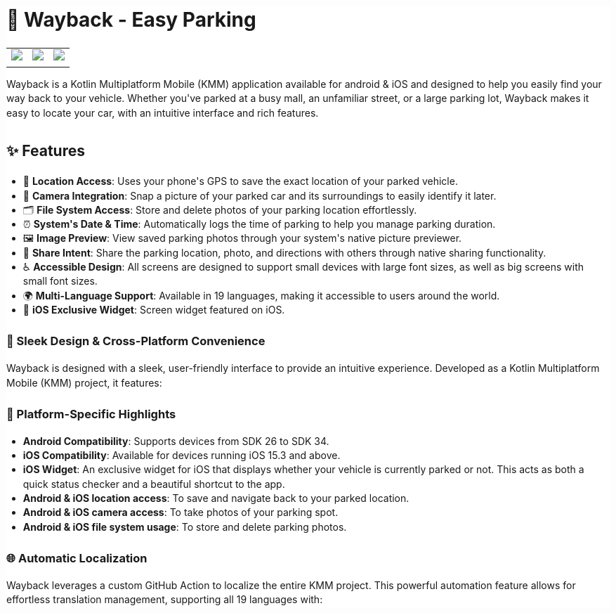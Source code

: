 # 🚗 Wayback - Easy Parking
<table>
  <tr>
    <td><img src="https://github.com/user-attachments/assets/17fb6180-ddac-4b58-bfef-292dc2a5500f" width="300"/></td>
    <td><img src="https://github.com/user-attachments/assets/44615cf1-a4b9-4589-9e12-da04b6c2c818" width="300" /></td>
    <td><img src="https://github.com/user-attachments/assets/0dac9c87-170f-47d0-8850-4bb7d015db78" width="300" /></td>
  </tr>
</table>

Wayback is a Kotlin Multiplatform Mobile (KMM) application available for android & iOS and designed to help you easily find your way back to your vehicle. Whether you've parked at a busy mall, an unfamiliar street, or a large parking lot, Wayback makes it easy to locate your car, with an intuitive interface and rich features.

## ✨ Features

- 📍 **Location Access**: Uses your phone's GPS to save the exact location of your parked vehicle.
- 📸 **Camera Integration**: Snap a picture of your parked car and its surroundings to easily identify it later.
- 🗂️ **File System Access**: Store and delete photos of your parking location effortlessly.
- ⏰ **System's Date & Time**: Automatically logs the time of parking to help you manage parking duration.
- 🖼️ **Image Preview**: View saved parking photos through your system's native picture previewer.
- 🔗 **Share Intent**: Share the parking location, photo, and directions with others through native sharing functionality.
- ♿ **Accessible Design**: All screens are designed to support small devices with large font sizes, as well as big screens with small font sizes.
- 🌍 **Multi-Language Support**: Available in 19 languages, making it accessible to users around the world.
- 📱 **iOS Exclusive Widget**: Screen widget featured on iOS.

### 🎨 Sleek Design & Cross-Platform Convenience
Wayback is designed with a sleek, user-friendly interface to provide an intuitive experience. Developed as a Kotlin Multiplatform Mobile (KMM) project, it features:

### 📲 Platform-Specific Highlights
- **Android Compatibility**: Supports devices from SDK 26 to SDK 34.
- **iOS Compatibility**: Available for devices running iOS 15.3 and above.
- **iOS Widget**: An exclusive widget for iOS that displays whether your vehicle is currently parked or not. This acts as both a quick status checker and a beautiful shortcut to the app.
- **Android & iOS location access**: To save and navigate back to your parked location.
- **Android & iOS camera access**: To take photos of your parking spot.
- **Android & iOS file system usage**: To store and delete parking photos.

### 🌐 Automatic Localization
Wayback leverages a custom GitHub Action to localize the entire KMM project. This powerful automation feature allows for effortless translation management, supporting all 19 languages with:
